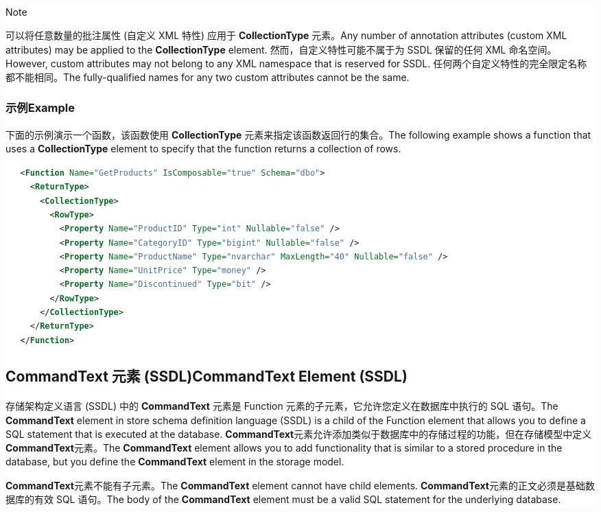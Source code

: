 > [!NOTE]
> <span data-ttu-id="c688f-169">可以将任意数量的批注属性 (自定义 XML 特性) 应用于 **CollectionType** 元素。</span><span class="sxs-lookup"><span data-stu-id="c688f-169">Any number of annotation attributes (custom XML attributes) may be applied to the **CollectionType** element.</span></span> <span data-ttu-id="c688f-170">然而，自定义特性可能不属于为 SSDL 保留的任何 XML 命名空间。</span><span class="sxs-lookup"><span data-stu-id="c688f-170">However, custom attributes may not belong to any XML namespace that is reserved for SSDL.</span></span> <span data-ttu-id="c688f-171">任何两个自定义特性的完全限定名称都不能相同。</span><span class="sxs-lookup"><span data-stu-id="c688f-171">The fully-qualified names for any two custom attributes cannot be the same.</span></span>

### <a name="example"></a><span data-ttu-id="c688f-172">示例</span><span class="sxs-lookup"><span data-stu-id="c688f-172">Example</span></span>

<span data-ttu-id="c688f-173">下面的示例演示一个函数，该函数使用 **CollectionType** 元素来指定该函数返回行的集合。</span><span class="sxs-lookup"><span data-stu-id="c688f-173">The following example shows a function that uses a **CollectionType** element to specify that the function returns a collection of rows.</span></span>

``` xml
   <Function Name="GetProducts" IsComposable="true" Schema="dbo">
     <ReturnType>
       <CollectionType>
         <RowType>
           <Property Name="ProductID" Type="int" Nullable="false" />
           <Property Name="CategoryID" Type="bigint" Nullable="false" />
           <Property Name="ProductName" Type="nvarchar" MaxLength="40" Nullable="false" />
           <Property Name="UnitPrice" Type="money" />
           <Property Name="Discontinued" Type="bit" />
         </RowType>
       </CollectionType>
     </ReturnType>
   </Function>
```

## <a name="commandtext-element-ssdl"></a><span data-ttu-id="c688f-174">CommandText 元素 (SSDL)</span><span class="sxs-lookup"><span data-stu-id="c688f-174">CommandText Element (SSDL)</span></span>

<span data-ttu-id="c688f-175">存储架构定义语言 (SSDL) 中的 **CommandText** 元素是 Function 元素的子元素，它允许您定义在数据库中执行的 SQL 语句。</span><span class="sxs-lookup"><span data-stu-id="c688f-175">The **CommandText** element in store schema definition language (SSDL) is a child of the Function element that allows you to define a SQL statement that is executed at the database.</span></span> <span data-ttu-id="c688f-176">**CommandText**元素允许添加类似于数据库中的存储过程的功能，但在存储模型中定义**CommandText**元素。</span><span class="sxs-lookup"><span data-stu-id="c688f-176">The **CommandText** element allows you to add functionality that is similar to a stored procedure in the database, but you define the **CommandText** element in the storage model.</span></span>

<span data-ttu-id="c688f-177">**CommandText**元素不能有子元素。</span><span class="sxs-lookup"><span data-stu-id="c688f-177">The **CommandText** element cannot have child elements.</span></span> <span data-ttu-id="c688f-178">**CommandText**元素的正文必须是基础数据库的有效 SQL 语句。</span><span class="sxs-lookup"><span data-stu-id="c688f-178">The body of the **CommandText** element must be a valid SQL statement for the underlying database.</span></span>
